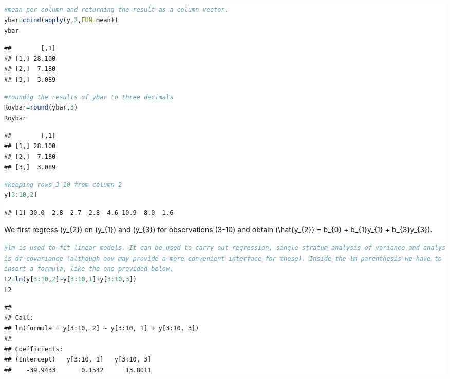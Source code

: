
``` r
#mean per column and returning the result as a column vector.
ybar=cbind(apply(y,2,FUN=mean))
ybar
```

    ##        [,1]
    ## [1,] 28.100
    ## [2,]  7.180
    ## [3,]  3.089

``` r
#roundig the results of ybar to three decimals
Roybar=round(ybar,3)
Roybar
```

    ##        [,1]
    ## [1,] 28.100
    ## [2,]  7.180
    ## [3,]  3.089

``` r
#keeping rows 3-10 from column 2
y[3:10,2]
```

    ## [1] 30.0  2.8  2.7  2.8  4.6 10.9  8.0  1.6

We first regress \(y_{2}\) on \(y_{1}\) and \(y_{3}\) for observations
\(3-10\) and obtain \(\hat{y_{2}} = b_{0} + b_{1}y_{1} + b_{3}y_{3}\).

``` r
#lm is used to fit linear models. It can be used to carry out regression, single stratum analysis of variance and analysis of covariance (although aov may provide a more convenient interface for these). Inside the lm parenthesis we have to insert a formula, like the one provided below.
L2=lm(y[3:10,2]~y[3:10,1]+y[3:10,3])
L2
```

    ## 
    ## Call:
    ## lm(formula = y[3:10, 2] ~ y[3:10, 1] + y[3:10, 3])
    ## 
    ## Coefficients:
    ## (Intercept)   y[3:10, 1]   y[3:10, 3]  
    ##    -39.9433       0.1542      13.8011
